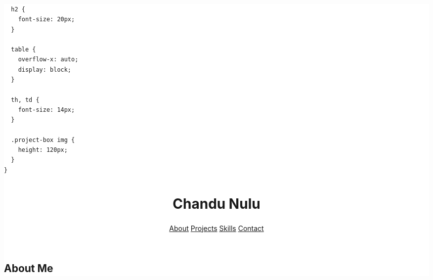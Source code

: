       h2 {
        font-size: 20px;
      }

      table {
        overflow-x: auto;
        display: block;
      }

      th, td {
        font-size: 14px;
      }

      .project-box img {
        height: 120px;
      }
    }
  </style>
</head>
<body>

<header>
  <h1>Chandu Nulu</h1>
  <nav>
    <a href="#ab">About</a>
    <a href="#pr">Projects</a>
    <a href="#sk">Skills</a>
    <a href="#co">Contact</a>
  </nav>
</header>

<section id="ab">
  <h2>About Me</h2>